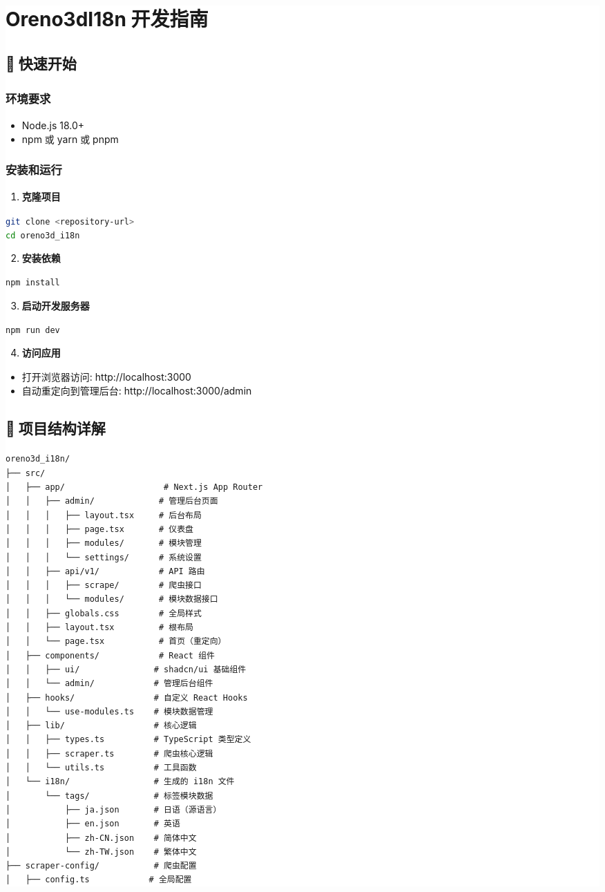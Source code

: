 # Oreno3dI18n 开发指南

## 🚀 快速开始

### 环境要求
- Node.js 18.0+ 
- npm 或 yarn 或 pnpm

### 安装和运行

1. **克隆项目**
```bash
git clone <repository-url>
cd oreno3d_i18n
```

2. **安装依赖**
```bash
npm install
```

3. **启动开发服务器**
```bash
npm run dev
```

4. **访问应用**
- 打开浏览器访问: http://localhost:3000
- 自动重定向到管理后台: http://localhost:3000/admin

## 📁 项目结构详解

```
oreno3d_i18n/
├── src/
│   ├── app/                    # Next.js App Router
│   │   ├── admin/             # 管理后台页面
│   │   │   ├── layout.tsx     # 后台布局
│   │   │   ├── page.tsx       # 仪表盘
│   │   │   ├── modules/       # 模块管理
│   │   │   └── settings/      # 系统设置
│   │   ├── api/v1/            # API 路由
│   │   │   ├── scrape/        # 爬虫接口
│   │   │   └── modules/       # 模块数据接口
│   │   ├── globals.css        # 全局样式
│   │   ├── layout.tsx         # 根布局
│   │   └── page.tsx           # 首页（重定向）
│   ├── components/            # React 组件
│   │   ├── ui/               # shadcn/ui 基础组件
│   │   └── admin/            # 管理后台组件
│   ├── hooks/                # 自定义 React Hooks
│   │   └── use-modules.ts    # 模块数据管理
│   ├── lib/                  # 核心逻辑
│   │   ├── types.ts          # TypeScript 类型定义
│   │   ├── scraper.ts        # 爬虫核心逻辑
│   │   └── utils.ts          # 工具函数
│   └── i18n/                 # 生成的 i18n 文件
│       └── tags/             # 标签模块数据
│           ├── ja.json       # 日语（源语言）
│           ├── en.json       # 英语
│           ├── zh-CN.json    # 简体中文
│           └── zh-TW.json    # 繁体中文
├── scraper-config/           # 爬虫配置
│   ├── config.ts            # 全局配置
```